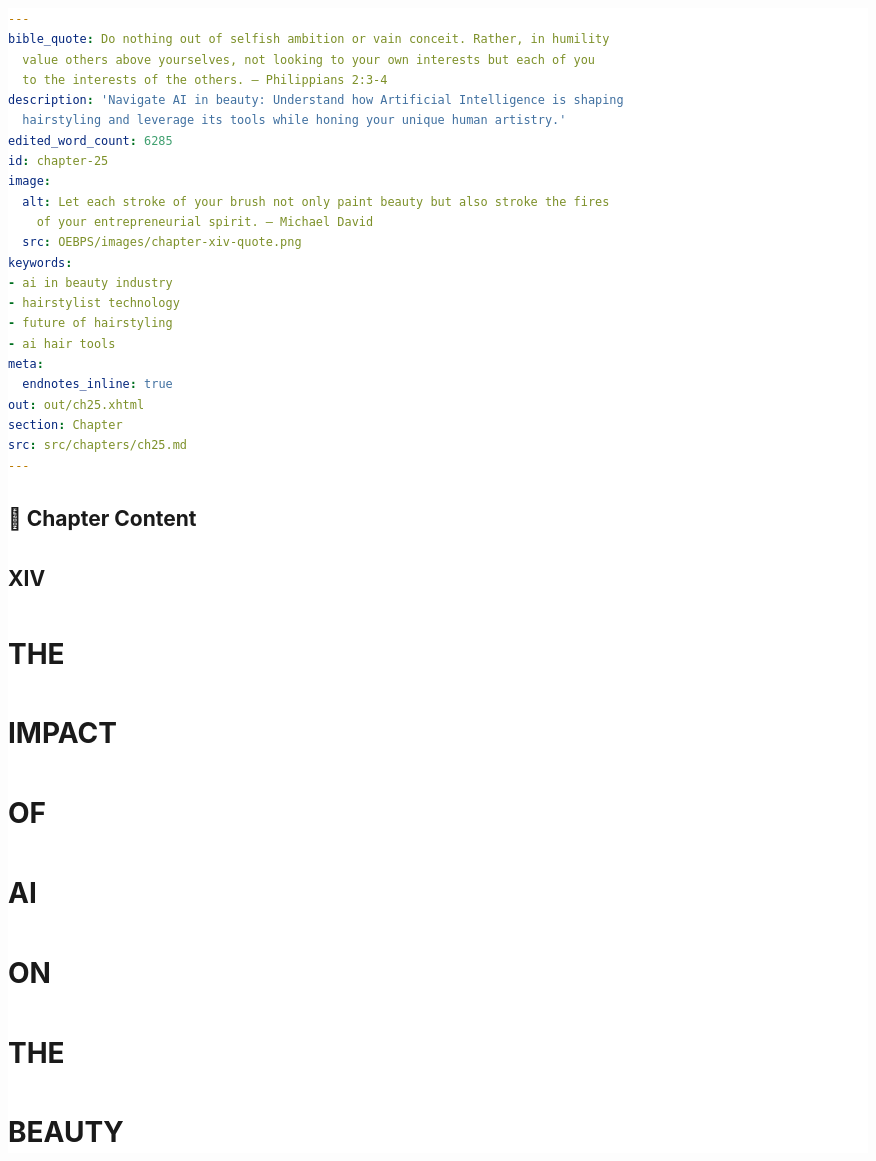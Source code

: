 ```yaml
---
bible_quote: Do nothing out of selfish ambition or vain conceit. Rather, in humility
  value others above yourselves, not looking to your own interests but each of you
  to the interests of the others. — Philippians 2:3-4
description: 'Navigate AI in beauty: Understand how Artificial Intelligence is shaping
  hairstyling and leverage its tools while honing your unique human artistry.'
edited_word_count: 6285
id: chapter-25
image:
  alt: Let each stroke of your brush not only paint beauty but also stroke the fires
    of your entrepreneurial spirit. — Michael David
  src: OEBPS/images/chapter-xiv-quote.png
keywords:
- ai in beauty industry
- hairstylist technology
- future of hairstyling
- ai hair tools
meta:
  endnotes_inline: true
out: out/ch25.xhtml
section: Chapter
src: src/chapters/ch25.md
---
```


## 📄 Chapter Content
## XIV

# THE

# IMPACT

# OF

# AI

# ON

# THE

# BEAUTY
